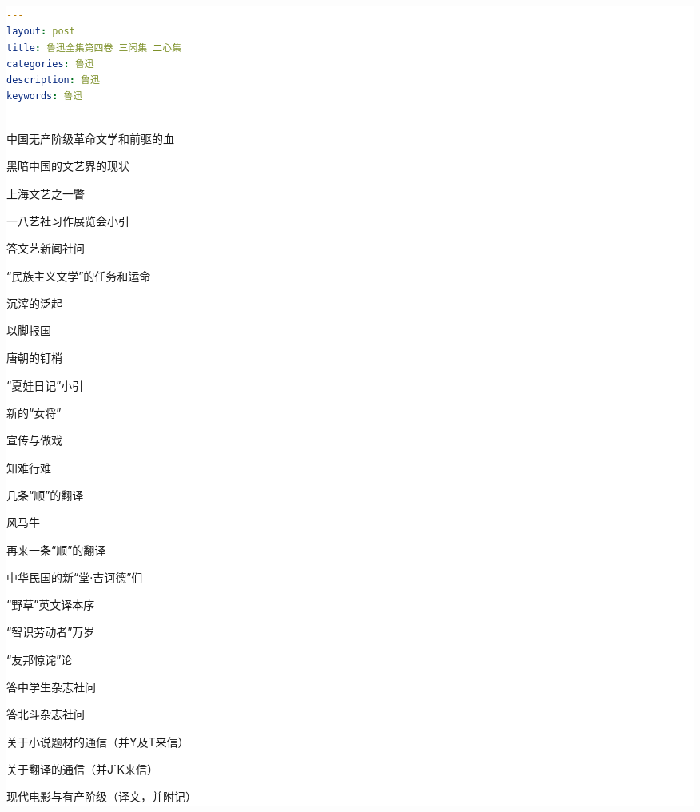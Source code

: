 ```yaml
---
layout: post
title: 鲁迅全集第四卷 三闲集 二心集
categories: 鲁迅
description: 鲁迅
keywords: 鲁迅
---
```




中国无产阶级革命文学和前驱的血

黑暗中国的文艺界的现状

上海文艺之一瞥

一八艺社习作展览会小引

答文艺新闻社问

“民族主义文学”的任务和运命

沉滓的泛起

以脚报国

唐朝的钉梢

“夏娃日记”小引

新的“女将”

宣传与做戏

知难行难

几条“顺”的翻译

风马牛

再来一条“顺”的翻译

中华民国的新“堂·吉诃德”们

“野草”英文译本序

“智识劳动者”万岁

“友邦惊诧”论

答中学生杂志社问

答北斗杂志社问

关于小说题材的通信（并Y及T来信）

关于翻译的通信（并J`K来信）

现代电影与有产阶级（译文，并附记）



